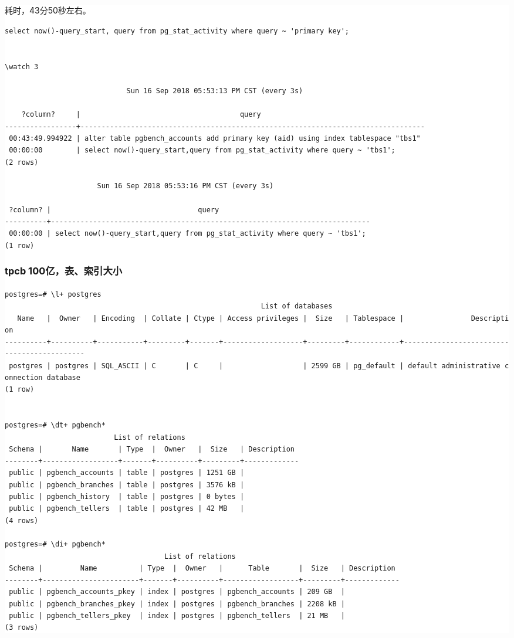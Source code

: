 耗时，43分50秒左右。  
  
```  
select now()-query_start, query from pg_stat_activity where query ~ 'primary key';  
  
  
\watch 3  
  
                             Sun 16 Sep 2018 05:53:13 PM CST (every 3s)  
  
    ?column?     |                                      query                                         
-----------------+----------------------------------------------------------------------------------  
 00:43:49.994922 | alter table pgbench_accounts add primary key (aid) using index tablespace "tbs1"  
 00:00:00        | select now()-query_start,query from pg_stat_activity where query ~ 'tbs1';  
(2 rows)  
  
                      Sun 16 Sep 2018 05:53:16 PM CST (every 3s)  
  
 ?column? |                                   query                                      
----------+----------------------------------------------------------------------------  
 00:00:00 | select now()-query_start,query from pg_stat_activity where query ~ 'tbs1';  
(1 row)  
```  
  
### tpcb 100亿，表、索引大小  
  
```  
postgres=# \l+ postgres  
                                                             List of databases  
   Name   |  Owner   | Encoding  | Collate | Ctype | Access privileges |  Size   | Tablespace |                Description                   
----------+----------+-----------+---------+-------+-------------------+---------+------------+--------------------------------------------  
 postgres | postgres | SQL_ASCII | C       | C     |                   | 2599 GB | pg_default | default administrative connection database  
(1 row)  
  
  
postgres=# \dt+ pgbench*  
                          List of relations  
 Schema |       Name       | Type  |  Owner   |  Size   | Description   
--------+------------------+-------+----------+---------+-------------  
 public | pgbench_accounts | table | postgres | 1251 GB |   
 public | pgbench_branches | table | postgres | 3576 kB |   
 public | pgbench_history  | table | postgres | 0 bytes |   
 public | pgbench_tellers  | table | postgres | 42 MB   |   
(4 rows)  
  
postgres=# \di+ pgbench*  
                                      List of relations  
 Schema |         Name          | Type  |  Owner   |      Table       |  Size   | Description   
--------+-----------------------+-------+----------+------------------+---------+-------------  
 public | pgbench_accounts_pkey | index | postgres | pgbench_accounts | 209 GB  |   
 public | pgbench_branches_pkey | index | postgres | pgbench_branches | 2208 kB |   
 public | pgbench_tellers_pkey  | index | postgres | pgbench_tellers  | 21 MB   |   
(3 rows)  
```  
  